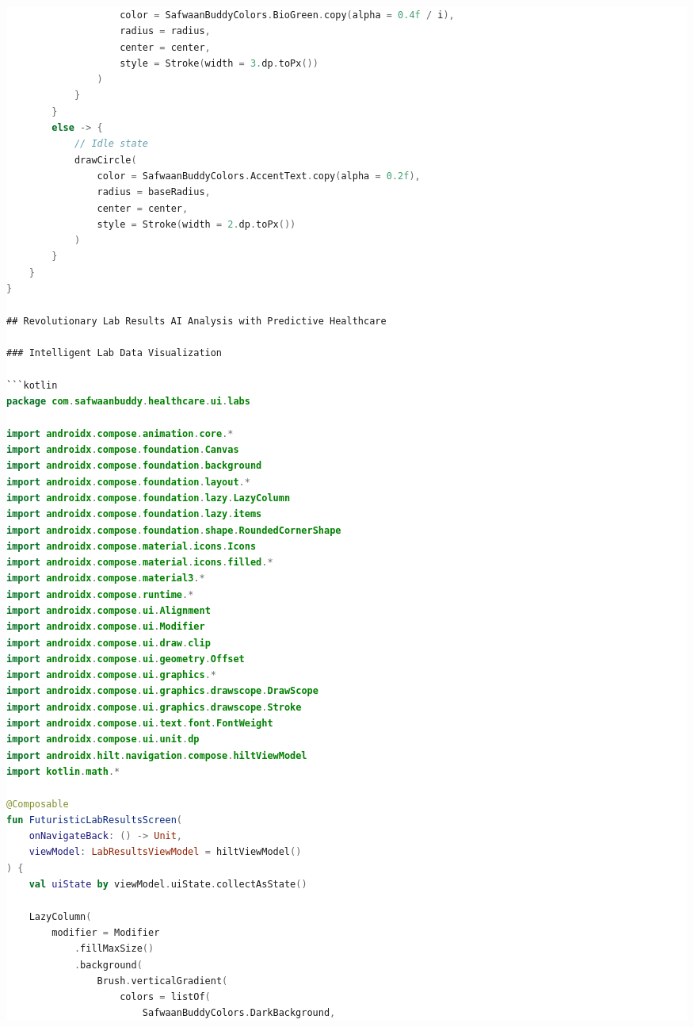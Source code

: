 ```kotlin
                    color = SafwaanBuddyColors.BioGreen.copy(alpha = 0.4f / i),
                    radius = radius,
                    center = center,
                    style = Stroke(width = 3.dp.toPx())
                )
            }
        }
        else -> {
            // Idle state
            drawCircle(
                color = SafwaanBuddyColors.AccentText.copy(alpha = 0.2f),
                radius = baseRadius,
                center = center,
                style = Stroke(width = 2.dp.toPx())
            )
        }
    }
}

## Revolutionary Lab Results AI Analysis with Predictive Healthcare

### Intelligent Lab Data Visualization

```kotlin
package com.safwaanbuddy.healthcare.ui.labs

import androidx.compose.animation.core.*
import androidx.compose.foundation.Canvas
import androidx.compose.foundation.background
import androidx.compose.foundation.layout.*
import androidx.compose.foundation.lazy.LazyColumn
import androidx.compose.foundation.lazy.items
import androidx.compose.foundation.shape.RoundedCornerShape
import androidx.compose.material.icons.Icons
import androidx.compose.material.icons.filled.*
import androidx.compose.material3.*
import androidx.compose.runtime.*
import androidx.compose.ui.Alignment
import androidx.compose.ui.Modifier
import androidx.compose.ui.draw.clip
import androidx.compose.ui.geometry.Offset
import androidx.compose.ui.graphics.*
import androidx.compose.ui.graphics.drawscope.DrawScope
import androidx.compose.ui.graphics.drawscope.Stroke
import androidx.compose.ui.text.font.FontWeight
import androidx.compose.ui.unit.dp
import androidx.hilt.navigation.compose.hiltViewModel
import kotlin.math.*

@Composable
fun FuturisticLabResultsScreen(
    onNavigateBack: () -> Unit,
    viewModel: LabResultsViewModel = hiltViewModel()
) {
    val uiState by viewModel.uiState.collectAsState()
    
    LazyColumn(
        modifier = Modifier
            .fillMaxSize()
            .background(
                Brush.verticalGradient(
                    colors = listOf(
                        SafwaanBuddyColors.DarkBackground,
```